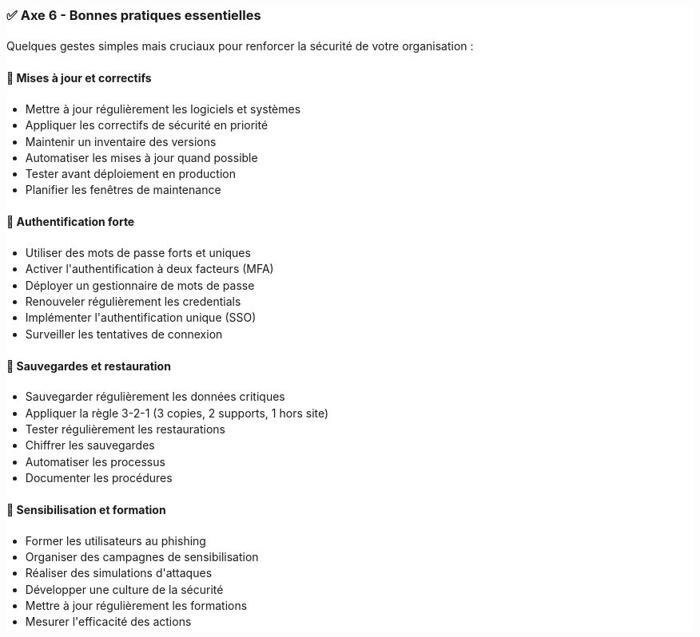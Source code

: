 <h3 class="custom-h3">✅ Axe 6 - Bonnes pratiques essentielles</h3>

<div class="definition-box">
<div class="definition-content">
Quelques gestes simples mais cruciaux pour renforcer la sécurité de votre organisation :
</div>
</div>

<div class="security-grid">
<div class="security-card">
<h4>🔄 Mises à jour et correctifs</h4>
<ul>
<li>Mettre à jour régulièrement les logiciels et systèmes</li>
<li>Appliquer les correctifs de sécurité en priorité</li>
<li>Maintenir un inventaire des versions</li>
<li>Automatiser les mises à jour quand possible</li>
<li>Tester avant déploiement en production</li>
<li>Planifier les fenêtres de maintenance</li>
</ul>
</div>

<div class="security-card">
<h4>🔐 Authentification forte</h4>
<ul>
<li>Utiliser des mots de passe forts et uniques</li>
<li>Activer l'authentification à deux facteurs (MFA)</li>
<li>Déployer un gestionnaire de mots de passe</li>
<li>Renouveler régulièrement les credentials</li>
<li>Implémenter l'authentification unique (SSO)</li>
<li>Surveiller les tentatives de connexion</li>
</ul>
</div>

<div class="security-card">
<h4>💾 Sauvegardes et restauration</h4>
<ul>
<li>Sauvegarder régulièrement les données critiques</li>
<li>Appliquer la règle 3-2-1 (3 copies, 2 supports, 1 hors site)</li>
<li>Tester régulièrement les restaurations</li>
<li>Chiffrer les sauvegardes</li>
<li>Automatiser les processus</li>
<li>Documenter les procédures</li>
</ul>
</div>

<div class="security-card">
<h4>👥 Sensibilisation et formation</h4>
<ul>
<li>Former les utilisateurs au phishing</li>
<li>Organiser des campagnes de sensibilisation</li>
<li>Réaliser des simulations d'attaques</li>
<li>Développer une culture de la sécurité</li>
<li>Mettre à jour régulièrement les formations</li>
<li>Mesurer l'efficacité des actions</li>
</ul>
</div>

